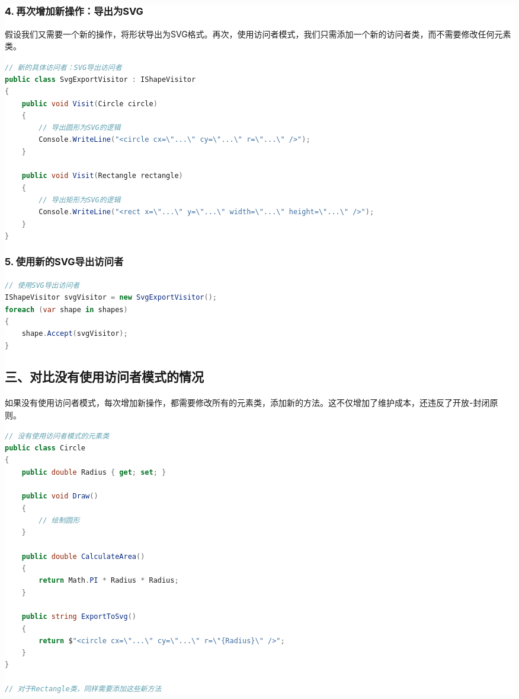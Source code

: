 ```csharp
```

### 4. 再次增加新操作：导出为SVG

假设我们又需要一个新的操作，将形状导出为SVG格式。再次，使用访问者模式，我们只需添加一个新的访问者类，而不需要修改任何元素类。

```csharp
// 新的具体访问者：SVG导出访问者
public class SvgExportVisitor : IShapeVisitor
{
    public void Visit(Circle circle)
    {
        // 导出圆形为SVG的逻辑
        Console.WriteLine("<circle cx=\"...\" cy=\"...\" r=\"...\" />");
    }

    public void Visit(Rectangle rectangle)
    {
        // 导出矩形为SVG的逻辑
        Console.WriteLine("<rect x=\"...\" y=\"...\" width=\"...\" height=\"...\" />");
    }
}
```

### 5. 使用新的SVG导出访问者

```csharp
// 使用SVG导出访问者
IShapeVisitor svgVisitor = new SvgExportVisitor();
foreach (var shape in shapes)
{
    shape.Accept(svgVisitor);
}
```

## 三、对比没有使用访问者模式的情况

如果没有使用访问者模式，每次增加新操作，都需要修改所有的元素类，添加新的方法。这不仅增加了维护成本，还违反了开放-封闭原则。

```csharp
// 没有使用访问者模式的元素类
public class Circle
{
    public double Radius { get; set; }

    public void Draw()
    {
        // 绘制圆形
    }

    public double CalculateArea()
    {
        return Math.PI * Radius * Radius;
    }

    public string ExportToSvg()
    {
        return $"<circle cx=\"...\" cy=\"...\" r=\"{Radius}\" />";
    }
}

// 对于Rectangle类，同样需要添加这些新方法
```
